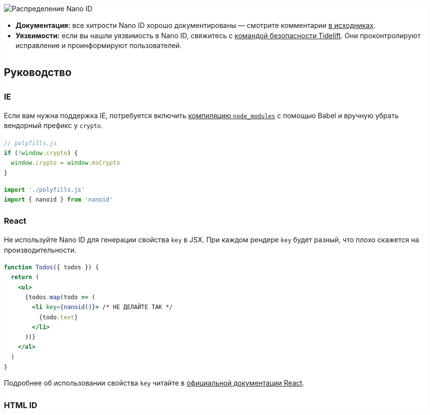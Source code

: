   <img src="img/distribution.png" alt="Распределение Nano ID"
     width="340" height="135">

- **Документация:** все хитрости Nano ID хорошо документированы — смотрите
  комментарии [в исходниках].
- **Уязвимости:** если вы нашли уязвимость в Nano ID, свяжитесь с
  [командой безопасности Tidelift](https://tidelift.com/security).
  Они проконтролируют исправление и проинформируют пользователей.

[secure random values (in node.js)]: https://gist.github.com/joepie91/7105003c3b26e65efcea63f3db82dfba
[более совершенный алгоритм]: https://github.com/ai/nanoid/blob/main/index.js
[в исходниках]: https://github.com/ai/nanoid/blob/main/index.js


## Руководство

### IE

Если вам нужна поддержка IE, потребуется включить [компиляцию `node_modules`]
с помощью Babel и вручную убрать вендорный префикс у `crypto`.

```js
// polyfills.js
if (!window.crypto) {
  window.crypto = window.msCrypto
}
```

```js
import './polyfills.js'
import { nanoid } from 'nanoid'
```

[компиляцию `node_modules`]: https://developer.epages.com/blog/coding/how-to-transpile-node-modules-with-babel-and-webpack-in-a-monorepo/


### React

Не используйте Nano ID для генерации свойства `key` в JSX. При каждом рендере
`key` будет разный, что плохо скажется на производительности.

```jsx
function Todos({ todos }) {
  return (
    <ul>
      {todos.map(todo => (
        <li key={nanoid()}> /* НЕ ДЕЛАЙТЕ ТАК */
          {todo.text}
        </li>
      ))}
    </ul>
  )
}
```

Подробнее об использовании свойства `key` читайте в
[официальной документации React](https://ru.reactjs.org/docs/lists-and-keys.html#keys).


### HTML ID


[online tool]: https://gitpod.io/#https://github.com/ai/nanoid/
[с babel]: https://developer.epages.com/blog/coding/how-to-transpile-node-modules-with-babel-and-webpack-in-a-monorepo/
[size limit]: https://github.com/ai/size-limit
[документации node.js]: https://nodejs.org/api/crypto.html#crypto_crypto_randombytes_size_callback
[на нашем калькуляторе]: https://alex7kom.github.io/nano-nanoid-cc/
[`nanoid-dictionary`]: https://github.com/CyberAP/nanoid-dictionary
[калькулятор длины id]: https://zelark.github.io/nano-id-cc/
[`nanoid-dictionary`]: https://github.com/CyberAP/nanoid-dictionary
[`customalphabet`]: #смена-алфавита-или-длины
[`nanoid-good`]: https://github.com/y-gagar1n/nanoid-good
[`react-native-get-random-values`]: https://github.com/LinusU/react-native-get-random-values
[`@rollup/plugin-node-resolve`]: https://github.com/rollup/plugins/tree/master/packages/node-resolve
[`@rollup/plugin-replace`]: https://github.com/rollup/plugins/tree/master/packages/replace
[`nanoid-cli`]: https://github.com/twhitbeck/nanoid-cli
[для терминала]: #терминал